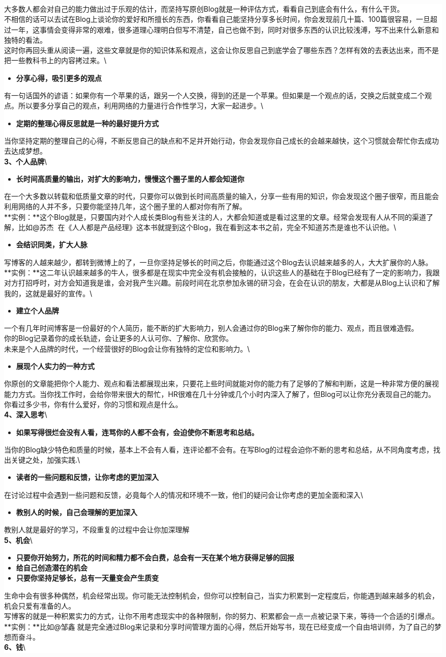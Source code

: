 大多数人都会对自己的能力做出过于乐观的估计，而坚持写原创Blog就是一种评估方式，看看自己到底会有什么，有什么干货。\
不相信的话可以去试在Blog上谈论你的爱好和所擅长的东西，你看看自己能坚持分享多长时间，你会发现前几十篇、100篇很容易，一旦超过一年，这事情会变得非常的艰难，很多道理心理明白但写不清楚，自己也做不到，同时对很多东西的认识比较浅溥，写不出来什么新意和独特的看法。\
这时你再回头重从阅读一遍，这些文章就是你的知识体系和观点，这会让你反思自己到底学会了哪些东西？怎样有效的去表达出来，而不是把一些教科书上的内容拷过来。\

-   **分享心得，吸引更多的观点**

有一句话国外的谚语：如果你有一个苹果的话，跟另一个人交换，得到的还是一个苹果。但如果是一个观点的话，交换之后就变成二个观点。所以要多分享自己的观点，利用网络的力量进行合作性学习，大家一起进步。\

-   **定期的整理心得反思就是一种的最好提升方式**

当你坚持定期的整理自己的心得，不断反思自己的缺点和不足并开始行动，你会发现你自己成长的会越来越快，这个习惯就会帮忙你去成功去达成梦想。\
**3、个人品牌**\

-   **长时间高质量的输出，对扩大的影响力，慢慢这个圈子里的人都会知道你**

在一个大多数以转载和低质量文章的时代，只要你可以做到长时间高质量的输入，分享一些有用的知识，你会发现这个圈子很窄，而且能会利用网络的人并不多，只要你能坚持几年，这个圈子里的人都对你有所了解。\
**实例：**这个Blog就是，只要国内对个人成长类Blog有些关注的人，大都会知道或是看过这里的文章。经常会发现有人从不同的渠道了解，比如@苏杰 
在《人人都是产品经理》这本书就提到这个Blog，我在看到这本书之前，完全不知道苏杰是谁也不认识他。\

-   **会结识同类，扩大人脉**

写博客的人越来越少，都转到微博上的了，一旦你坚持足够长的时间之后，你能通过这个Blog去认识越来越多的人，大大扩展你的人脉。\
**实例：**这二年认识越来越多的牛人，很多都是在现实中完全没有机会接触的，认识这些人的基础在于Blog已经有了一定的影响力，我跟对方打招呼时，对方会知道我是谁，会对我产生兴趣。前段时间在北京参加永锡的研习会，在会在认识的朋友，大都是从Blog上认识和了解我的，这就是最好的宣传。\

-   **建立个人品牌**

一个有几年时间博客是一份最好的个人简历，能不断的扩大影响力，别人会通过你的Blog来了解你你的能力、观点，而且很难造假。\
你的Blog记录着你的成长轨迹，会让更多的人认可你、了解你、欣赏你。\
未来是个人品牌的时代，一个经营很好的Blog会让你有独特的定位和影响力。\

-   **展现个人实力的一种方式**

你原创的文章能把你个人能力、观点和看法都展现出来，只要花上些时间就能对你的能力有了足够的了解和判断，这是一种非常方便的展视能力方式。当你找工作时，会给你带来很大的帮忙，HR很难在几十分钟或几个小时内深入了解了，但Blog可以让你充分表现自己的能力。你看过多少书，你有什么爱好，你的习惯和观点是什么。\
**4、深入思考**\

-   **如果写得很烂会没有人看，连骂你的人都不会有，会迫使你不断思考和总结。**

当你的Blog缺少特色和质量的时候，基本上不会有人看，连评论都不会有。在写Blog的过程会迫你不断的思考和总结，从不同角度考虑，找出关键之处，加强实践.\

-   **读者的一些问题和反馈，让你考虑的更加深入**

在讨论过程中会遇到一些问题和反馈，必竟每个人的情况和环境不一致，他们的疑问会让你考虑的更加全面和深入\

-   **教别人的时候，自己会理解的更加深入**

教别人就是最好的学习，不段重复的过程中会让你加深理解\
**5、机会**\

-   **只要你开始努力，所花的时间和精力都不会白费，总会有一天在某个地方获得足够的回报**
-   **给自己创造潜在的机会**
-   **只要你坚持足够长，总有一天量变会产生质变**

生命中会有很多种偶然，机会经常出现。你可能无法控制机会，但你可以控制自己，当实力积累到一定程度后，你能遇到越来越多的机会，机会只爱有准备的人。\
写博客的就是一种积累实力的方式，让你不用考虑现实中的各种限制，你的努力、积累都会一点一点被记录下来，等待一个合适的引爆点。\
**实例：**比如@邹鑫
就是完全通过Blog来记录和分享时间管理方面的心得，然后开始写书，现在已经变成一个自由培训师，为了自己的梦想而奋斗。\
**6、钱**\
